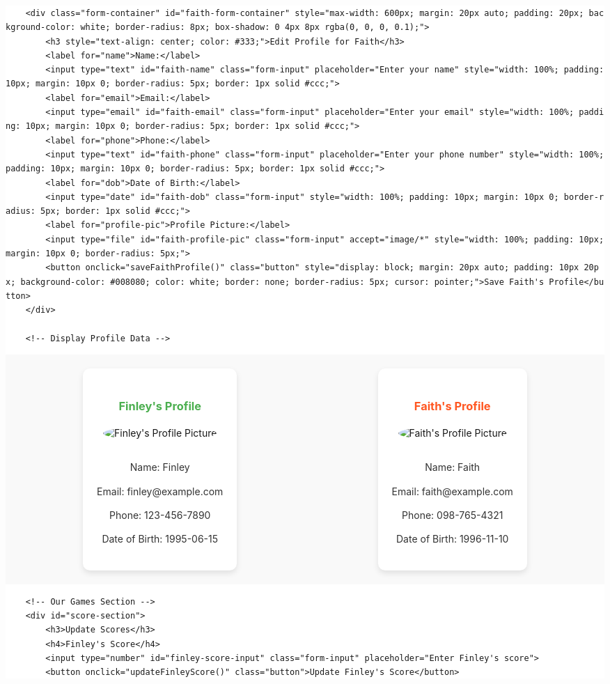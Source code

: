         <div class="form-container" id="faith-form-container" style="max-width: 600px; margin: 20px auto; padding: 20px; background-color: white; border-radius: 8px; box-shadow: 0 4px 8px rgba(0, 0, 0, 0.1);">
            <h3 style="text-align: center; color: #333;">Edit Profile for Faith</h3>
            <label for="name">Name:</label>
            <input type="text" id="faith-name" class="form-input" placeholder="Enter your name" style="width: 100%; padding: 10px; margin: 10px 0; border-radius: 5px; border: 1px solid #ccc;">
            <label for="email">Email:</label>
            <input type="email" id="faith-email" class="form-input" placeholder="Enter your email" style="width: 100%; padding: 10px; margin: 10px 0; border-radius: 5px; border: 1px solid #ccc;">
            <label for="phone">Phone:</label>
            <input type="text" id="faith-phone" class="form-input" placeholder="Enter your phone number" style="width: 100%; padding: 10px; margin: 10px 0; border-radius: 5px; border: 1px solid #ccc;">
            <label for="dob">Date of Birth:</label>
            <input type="date" id="faith-dob" class="form-input" style="width: 100%; padding: 10px; margin: 10px 0; border-radius: 5px; border: 1px solid #ccc;">
            <label for="profile-pic">Profile Picture:</label>
            <input type="file" id="faith-profile-pic" class="form-input" accept="image/*" style="width: 100%; padding: 10px; margin: 10px 0; border-radius: 5px;">
            <button onclick="saveFaithProfile()" class="button" style="display: block; margin: 20px auto; padding: 10px 20px; background-color: #008080; color: white; border: none; border-radius: 5px; cursor: pointer;">Save Faith's Profile</button>
        </div>

        <!-- Display Profile Data -->
<div class="content-container" style="display: flex; justify-content: space-around; flex-wrap: wrap; gap: 20px; padding: 20px; background-color: #f9f9f9;">
    <div style="background-color: #fff; padding: 20px; border-radius: 10px; box-shadow: 0 4px 8px rgba(0, 0, 0, 0.1); max-width: 350px; text-align: center;">
        <h3 style="color: #4CAF50;">Finley's Profile</h3>
        <img id="finley-img" class="profile-img" alt="Finley's Profile Picture" style="width: 100px; height: 100px; border-radius: 50%; object-fit: cover; margin-bottom: 15px;">
        <p id="finley-name-text" style="color: #333;">Name: Finley</p>
        <p id="finley-email-text" style="color: #333;">Email: finley@example.com</p>
        <p id="finley-phone-text" style="color: #333;">Phone: 123-456-7890</p>
        <p id="finley-dob-text" style="color: #333;">Date of Birth: 1995-06-15</p>
    </div>
    <div style="background-color: #fff; padding: 20px; border-radius: 10px; box-shadow: 0 4px 8px rgba(0, 0, 0, 0.1); max-width: 350px; text-align: center;">
        <h3 style="color: #FF5722;">Faith's Profile</h3>
        <img id="faith-img" class="profile-img" alt="Faith's Profile Picture" style="width: 100px; height: 100px; border-radius: 50%; object-fit: cover; margin-bottom: 15px;">
        <p id="faith-name-text" style="color: #333;">Name: Faith</p>
        <p id="faith-email-text" style="color: #333;">Email: faith@example.com</p>
        <p id="faith-phone-text" style="color: #333;">Phone: 098-765-4321</p>
        <p id="faith-dob-text" style="color: #333;">Date of Birth: 1996-11-10</p>
    </div>
        </div>

        <!-- Our Games Section -->
        <div id="score-section">
            <h3>Update Scores</h3>
            <h4>Finley's Score</h4>
            <input type="number" id="finley-score-input" class="form-input" placeholder="Enter Finley's score">
            <button onclick="updateFinleyScore()" class="button">Update Finley's Score</button>
